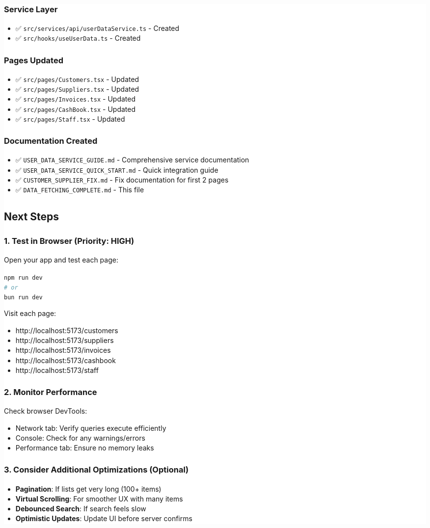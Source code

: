 ### Service Layer

- ✅ `src/services/api/userDataService.ts` - Created
- ✅ `src/hooks/useUserData.ts` - Created

### Pages Updated

- ✅ `src/pages/Customers.tsx` - Updated
- ✅ `src/pages/Suppliers.tsx` - Updated
- ✅ `src/pages/Invoices.tsx` - Updated
- ✅ `src/pages/CashBook.tsx` - Updated
- ✅ `src/pages/Staff.tsx` - Updated

### Documentation Created

- ✅ `USER_DATA_SERVICE_GUIDE.md` - Comprehensive service documentation
- ✅ `USER_DATA_SERVICE_QUICK_START.md` - Quick integration guide
- ✅ `CUSTOMER_SUPPLIER_FIX.md` - Fix documentation for first 2 pages
- ✅ `DATA_FETCHING_COMPLETE.md` - This file

## Next Steps

### 1. **Test in Browser** (Priority: HIGH)

Open your app and test each page:

```bash
npm run dev
# or
bun run dev
```

Visit each page:

- http://localhost:5173/customers
- http://localhost:5173/suppliers
- http://localhost:5173/invoices
- http://localhost:5173/cashbook
- http://localhost:5173/staff

### 2. **Monitor Performance**

Check browser DevTools:

- Network tab: Verify queries execute efficiently
- Console: Check for any warnings/errors
- Performance tab: Ensure no memory leaks

### 3. **Consider Additional Optimizations** (Optional)

- **Pagination**: If lists get very long (100+ items)
- **Virtual Scrolling**: For smoother UX with many items
- **Debounced Search**: If search feels slow
- **Optimistic Updates**: Update UI before server confirms
